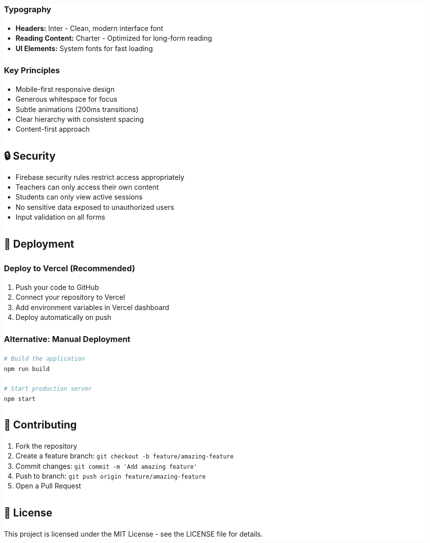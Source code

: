 ### Typography
- **Headers:** Inter - Clean, modern interface font
- **Reading Content:** Charter - Optimized for long-form reading
- **UI Elements:** System fonts for fast loading

### Key Principles
- Mobile-first responsive design
- Generous whitespace for focus
- Subtle animations (200ms transitions)
- Clear hierarchy with consistent spacing
- Content-first approach

## 🔒 Security

- Firebase security rules restrict access appropriately
- Teachers can only access their own content
- Students can only view active sessions
- No sensitive data exposed to unauthorized users
- Input validation on all forms

## 🚢 Deployment

### Deploy to Vercel (Recommended)

1. Push your code to GitHub
2. Connect your repository to Vercel
3. Add environment variables in Vercel dashboard
4. Deploy automatically on push

### Alternative: Manual Deployment

```bash
# Build the application
npm run build

# Start production server
npm start
```

## 🤝 Contributing

1. Fork the repository
2. Create a feature branch: `git checkout -b feature/amazing-feature`
3. Commit changes: `git commit -m 'Add amazing feature'`
4. Push to branch: `git push origin feature/amazing-feature`
5. Open a Pull Request

## 📝 License

This project is licensed under the MIT License - see the LICENSE file for details.
